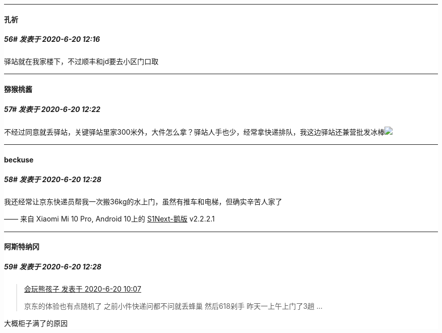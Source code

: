





-----

####  孔祈  
##### 56#       发表于 2020-6-20 12:16




驿站就在我家楼下，不过顺丰和jd要去小区门口取







-----

####  猕猴桃酱  
##### 57#       发表于 2020-6-20 12:22




不经过同意就丢驿站，关键驿站里家300米外，大件怎么拿？驿站人手也少，经常拿快递排队，我这边驿站还兼营批发冰棒<img src="https://static.saraba1st.com/image/smiley/face2017/001.png" referrerpolicy="no-referrer">







-----

####  beckuse  
##### 58#       发表于 2020-6-20 12:28




我还经常让京东快递员帮我一次搬36kg的水上门，虽然有推车和电梯，但确实辛苦人家了

—— 来自 Xiaomi Mi 10 Pro, Android 10上的 [S1Next-鹅版](https://github.com/ykrank/S1-Next/releases) v2.2.2.1







-----

####  阿斯特纳冈  
##### 59#       发表于 2020-6-20 12:28



<blockquote><a href="httphttps://bbs.saraba1st.com/2b/forum.php?mod=redirect&amp;goto=findpost&amp;pid=47872839&amp;ptid=1942819" target="_blank">会玩熊孩子 发表于 2020-6-20 10:07</a>

京东的体验也有点随机了 之前小件快递问都不问就丢蜂巢 然后618剁手 昨天一上午上门了3趟 ...</blockquote>
大概柜子满了的原因
